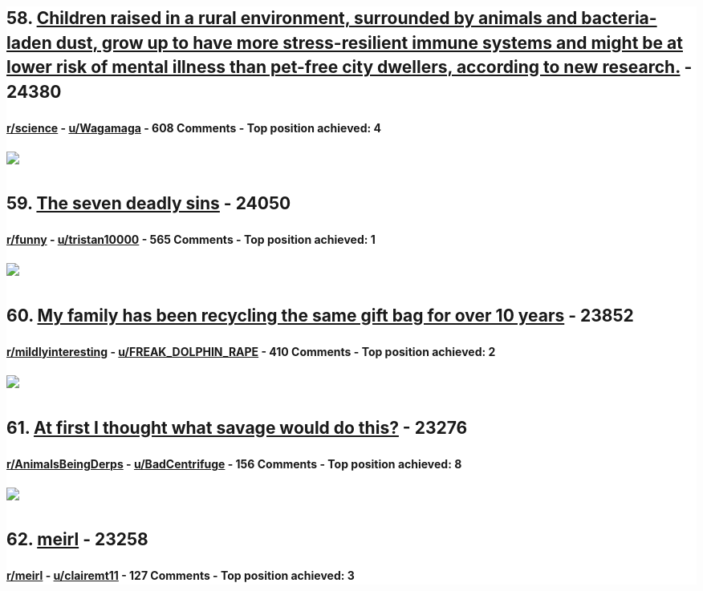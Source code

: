 ## 58. [Children raised in a rural environment, surrounded by animals and bacteria-laden dust, grow up to have more stress-resilient immune systems and might be at lower risk of mental illness than pet-free city dwellers, according to new research.](http://reddit.com/r/science/comments/8gbp9z/children_raised_in_a_rural_environment_surrounded/) - 24380
#### [r/science](http://reddit.com/r/science) - [u/Wagamaga](http://reddit.com/u/Wagamaga) - 608 Comments - Top position achieved: 4

<a href="https://www.colorado.edu/today/2018/04/30/how-city-living-could-increase-risk-mental-illness"><img src="https://a.thumbs.redditmedia.com/ef_NuayX1SOzqDYgW9s7IlholrXTnHeELodFVxKcel0.jpg"></img></a>

## 59. [The seven deadly sins](http://reddit.com/r/funny/comments/8gdeco/the_seven_deadly_sins/) - 24050
#### [r/funny](http://reddit.com/r/funny) - [u/tristan10000](http://reddit.com/u/tristan10000) - 565 Comments - Top position achieved: 1

<a href="https://i.redd.it/dyrictrmacv01.jpg"><img src="https://a.thumbs.redditmedia.com/Q2EJwtLs3eermJx5LE53jxDHBnoRu6FdWPFzLjDrVh0.jpg"></img></a>

## 60. [My family has been recycling the same gift bag for over 10 years](http://reddit.com/r/mildlyinteresting/comments/8g9ghx/my_family_has_been_recycling_the_same_gift_bag/) - 23852
#### [r/mildlyinteresting](http://reddit.com/r/mildlyinteresting) - [u/FREAK_DOLPHIN_RAPE](http://reddit.com/u/FREAK_DOLPHIN_RAPE) - 410 Comments - Top position achieved: 2

<a href="https://i.redd.it/5ucrrt2nm9v01.jpg"><img src="https://b.thumbs.redditmedia.com/XPBElCIDyzdyc5YPO4QzSfHI-NqgWPfNfE-LemtuY7A.jpg"></img></a>

## 61. [At first I thought what savage would do this?](http://reddit.com/r/AnimalsBeingDerps/comments/8g9xuy/at_first_i_thought_what_savage_would_do_this/) - 23276
#### [r/AnimalsBeingDerps](http://reddit.com/r/AnimalsBeingDerps) - [u/BadCentrifuge](http://reddit.com/u/BadCentrifuge) - 156 Comments - Top position achieved: 8

<a href="https://i.imgur.com/ROZLRbv.gifv"><img src="https://b.thumbs.redditmedia.com/mPvZjLWBQdD9TAnp7zMEoXhucqAdtwsC5rqtOPEF6DQ.jpg"></img></a>

## 62. [meirl](http://reddit.com/r/meirl/comments/8g604c/meirl/) - 23258
#### [r/meirl](http://reddit.com/r/meirl) - [u/clairemt11](http://reddit.com/u/clairemt11) - 127 Comments - Top position achieved: 3
